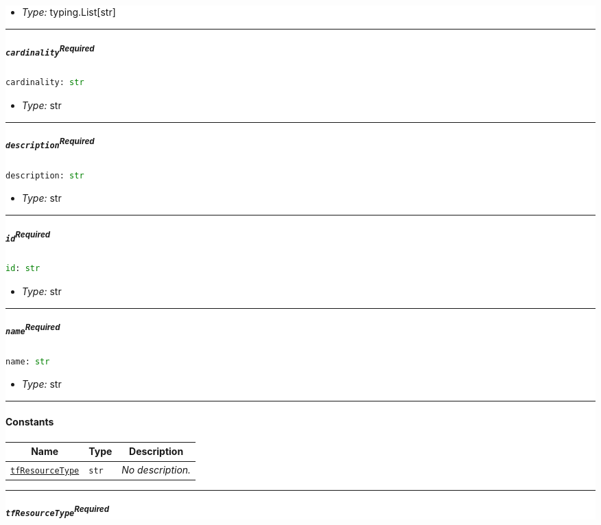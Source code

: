 - *Type:* typing.List[str]

---

##### `cardinality`<sup>Required</sup> <a name="cardinality" id="@cdktf/provider-vsphere.tagCategory.TagCategory.property.cardinality"></a>

```python
cardinality: str
```

- *Type:* str

---

##### `description`<sup>Required</sup> <a name="description" id="@cdktf/provider-vsphere.tagCategory.TagCategory.property.description"></a>

```python
description: str
```

- *Type:* str

---

##### `id`<sup>Required</sup> <a name="id" id="@cdktf/provider-vsphere.tagCategory.TagCategory.property.id"></a>

```python
id: str
```

- *Type:* str

---

##### `name`<sup>Required</sup> <a name="name" id="@cdktf/provider-vsphere.tagCategory.TagCategory.property.name"></a>

```python
name: str
```

- *Type:* str

---

#### Constants <a name="Constants" id="Constants"></a>

| **Name** | **Type** | **Description** |
| --- | --- | --- |
| <code><a href="#@cdktf/provider-vsphere.tagCategory.TagCategory.property.tfResourceType">tfResourceType</a></code> | <code>str</code> | *No description.* |

---

##### `tfResourceType`<sup>Required</sup> <a name="tfResourceType" id="@cdktf/provider-vsphere.tagCategory.TagCategory.property.tfResourceType"></a>
